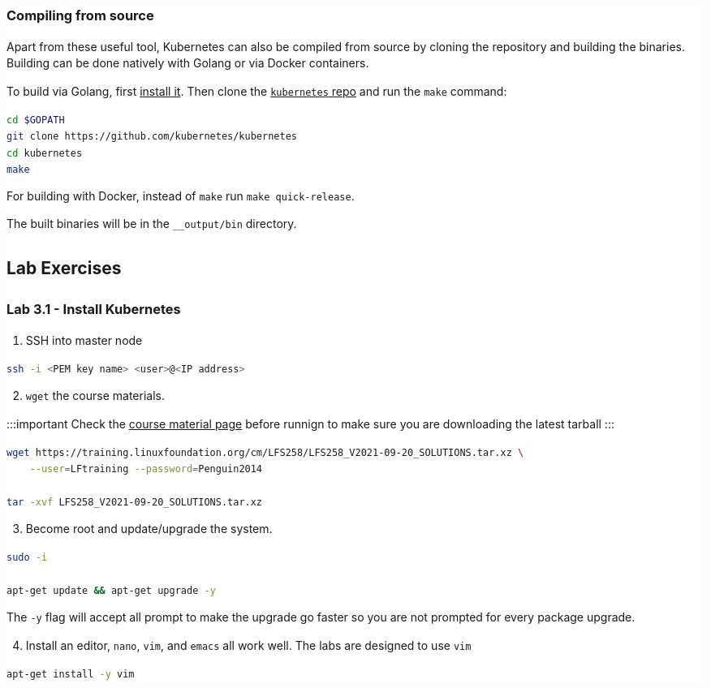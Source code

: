 
### Compiling from source

Apart from these useful tool, Kubernetes can also be compiled from source by cloning the repository and building the binaries.  Building can be done natively with Golang or via Docker containers.

To build via Golang, first [install it](https://go.dev/doc/install). Then clone the [`kubernetes` repo](https://github.com/kubernetes/kubernetes) and run the `make` command:

```bash
cd $GOPATH
git clone https://github.com/kubernetes/kubernetes
cd kubernetes
make
```

For building with Docker, instead of `make` run `make quick-release`.

The built binaries will be in the `__output/bin` directory.


## Lab Exercises

### Lab 3.1 - Install Kubernetes

1. SSH into master node

```bash
ssh -i <PEM key name> <user>@<IP address>
```

2. `wget` the course materials.

:::important
Check the [course material page](https://training.linuxfoundation.org/cm/LFS258/) before runnign to make sure you are downloading the latest tarball
:::

```bash
wget https://training.linuxfoundation.org/cm/LFS258/LFS258_V2021-09-20_SOLUTIONS.tar.xz \
    --user=LFtraining --password=Penguin2014

tar -xvf LFS258_V2021-09-20_SOLUTIONS.tar.xz
```

3. Become root and update/upgrade the system.

```bash
sudo -i

apt-get update && apt-get upgrade -y
```

The `-y` flag will accept all prompt to make the upgrade go faster so you are not prompted for every package upgrade.

4. Install an editor, `nano`, `vim`, and `emacs` all work well.  The labs are designed to use `vim`

```bash
apt-get install -y vim
```
